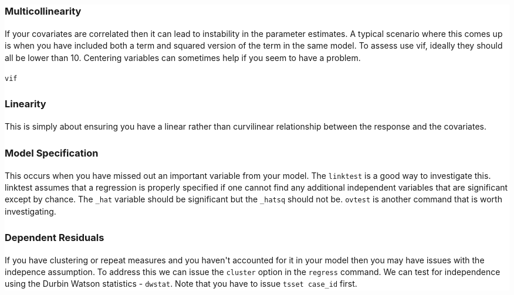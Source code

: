 ### Multicollinearity

If your covariates are correlated then it can lead to instability in the parameter estimates. A typical scenario where this comes up is when you have included both a term and squared version of the term in the same model. To assess use vif, ideally they should all be lower than 10. Centering variables can sometimes help if you seem to have a problem.

```
vif
```

### Linearity

This is simply about ensuring you have a linear rather than curvilinear relationship between the response and the covariates.


### Model Specification 

This occurs when you have missed out an important variable from your model. The `linktest` is a good way to investigate this. linktest assumes that a regression is properly specified if one cannot find any additional independent variables that are significant except by chance. The `_hat` variable should be significant but the `_hatsq` should not be. `ovtest` is another command that is worth investigating.

### Dependent Residuals

If you have clustering or repeat measures and you haven't accounted for it in your model then you may have issues with the indepence assumption. To address this we can issue the `cluster` option in the `regress` command. We can test for independence using the Durbin Watson statistics - `dwstat`. Note that you have to issue `tsset case_id` first.


